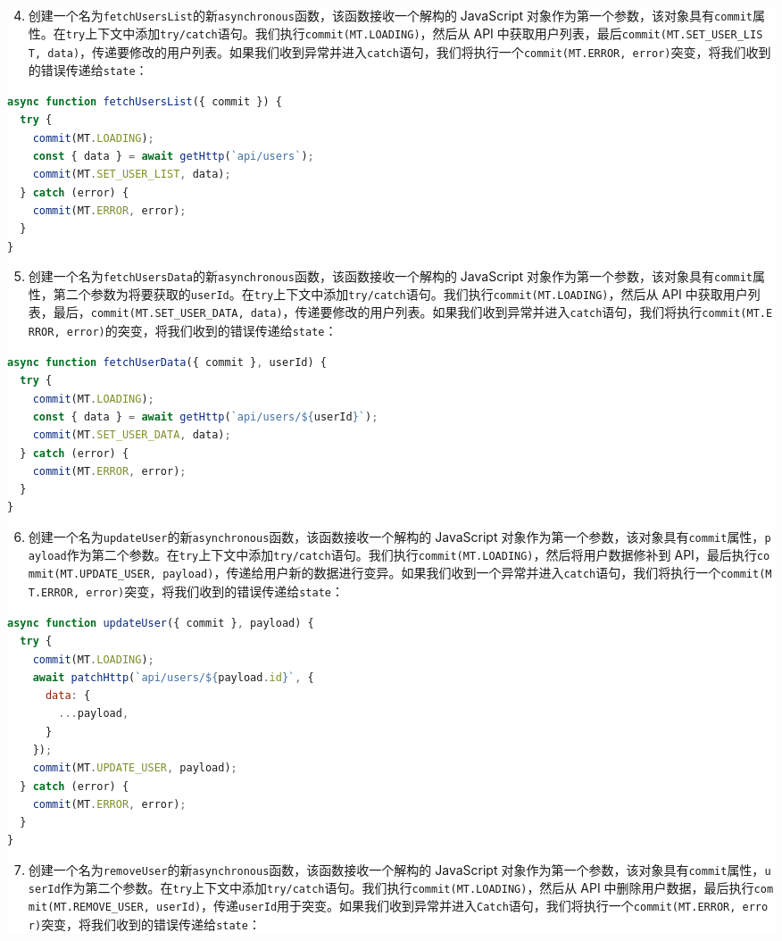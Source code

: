 4.  创建一个名为`fetchUsersList`的新`asynchronous`函数，该函数接收一个解构的 JavaScript 对象作为第一个参数，该对象具有`commit`属性。在`try`上下文中添加`try/catch`语句。我们执行`commit(MT.LOADING)`，然后从 API 中获取用户列表，最后`commit(MT.SET_USER_LIST, data)`，传递要修改的用户列表。如果我们收到异常并进入`catch`语句，我们将执行一个`commit(MT.ERROR, error)`突变，将我们收到的错误传递给`state`：

```js
async function fetchUsersList({ commit }) {
  try {
    commit(MT.LOADING);
    const { data } = await getHttp(`api/users`);
    commit(MT.SET_USER_LIST, data);
  } catch (error) {
    commit(MT.ERROR, error);
  }
}
```

5.  创建一个名为`fetchUsersData`的新`asynchronous`函数，该函数接收一个解构的 JavaScript 对象作为第一个参数，该对象具有`commit`属性，第二个参数为将要获取的`userId`。在`try`上下文中添加`try/catch`语句。我们执行`commit(MT.LOADING)`，然后从 API 中获取用户列表，最后，`commit(MT.SET_USER_DATA, data)`，传递要修改的用户列表。如果我们收到异常并进入`catch`语句，我们将执行`commit(MT.ERROR, error)`的突变，将我们收到的错误传递给`state`：

```js
async function fetchUserData({ commit }, userId) {
  try {
    commit(MT.LOADING);
    const { data } = await getHttp(`api/users/${userId}`);
    commit(MT.SET_USER_DATA, data);
  } catch (error) {
    commit(MT.ERROR, error);
  }
}
```

6.  创建一个名为`updateUser`的新`asynchronous`函数，该函数接收一个解构的 JavaScript 对象作为第一个参数，该对象具有`commit`属性，`payload`作为第二个参数。在`try`上下文中添加`try/catch`语句。我们执行`commit(MT.LOADING)`，然后将用户数据修补到 API，最后执行`commit(MT.UPDATE_USER, payload)`，传递给用户新的数据进行变异。如果我们收到一个异常并进入`catch`语句，我们将执行一个`commit(MT.ERROR, error)`突变，将我们收到的错误传递给`state`：

```js
async function updateUser({ commit }, payload) {
  try {
    commit(MT.LOADING);
    await patchHttp(`api/users/${payload.id}`, {
      data: {
        ...payload,
      }
    });
    commit(MT.UPDATE_USER, payload);
  } catch (error) {
    commit(MT.ERROR, error);
  }
}
```

7.  创建一个名为`removeUser`的新`asynchronous`函数，该函数接收一个解构的 JavaScript 对象作为第一个参数，该对象具有`commit`属性，`userId`作为第二个参数。在`try`上下文中添加`try/catch`语句。我们执行`commit(MT.LOADING)`，然后从 API 中删除用户数据，最后执行`commit(MT.REMOVE_USER, userId)`，传递`userId`用于突变。如果我们收到异常并进入`Catch`语句，我们将执行一个`commit(MT.ERROR, error)`突变，将我们收到的错误传递给`state`：
